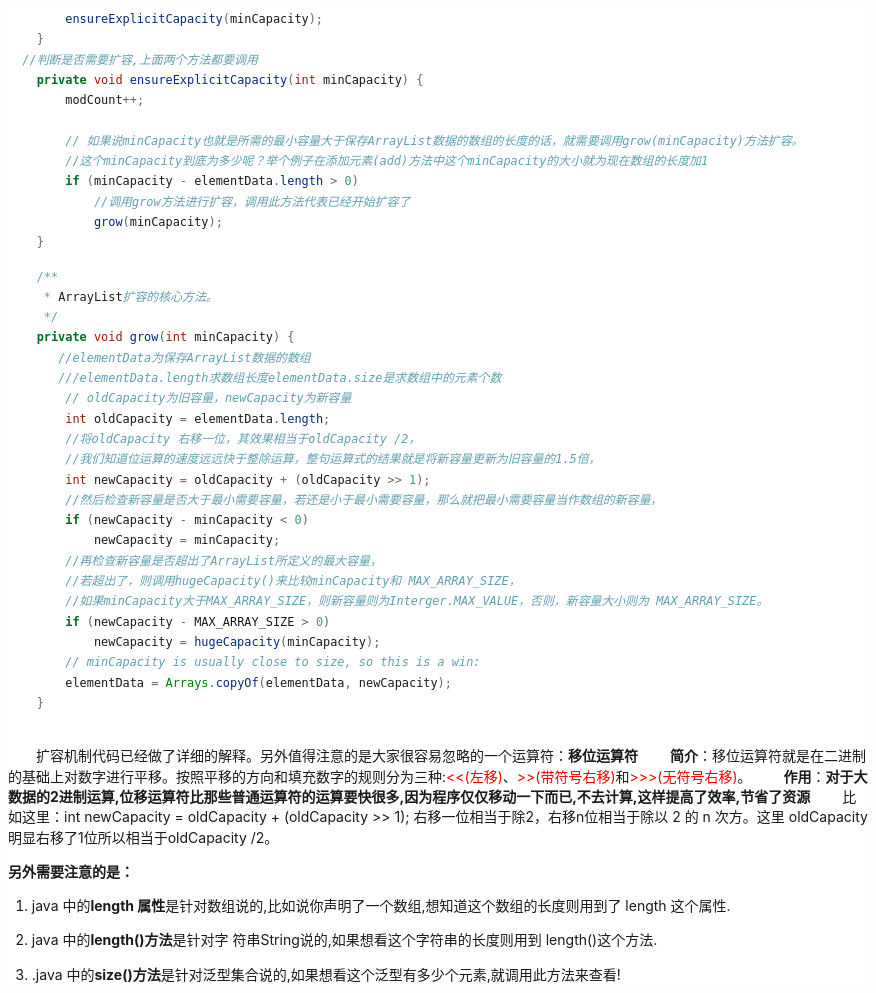 ```java
        ensureExplicitCapacity(minCapacity);
    }
  //判断是否需要扩容,上面两个方法都要调用
    private void ensureExplicitCapacity(int minCapacity) {
        modCount++;

        // 如果说minCapacity也就是所需的最小容量大于保存ArrayList数据的数组的长度的话，就需要调用grow(minCapacity)方法扩容。
        //这个minCapacity到底为多少呢？举个例子在添加元素(add)方法中这个minCapacity的大小就为现在数组的长度加1
        if (minCapacity - elementData.length > 0)
            //调用grow方法进行扩容，调用此方法代表已经开始扩容了
            grow(minCapacity);
    }

```
```java
    /**
     * ArrayList扩容的核心方法。
     */
    private void grow(int minCapacity) {
       //elementData为保存ArrayList数据的数组
       ///elementData.length求数组长度elementData.size是求数组中的元素个数
        // oldCapacity为旧容量，newCapacity为新容量
        int oldCapacity = elementData.length;
        //将oldCapacity 右移一位，其效果相当于oldCapacity /2，
        //我们知道位运算的速度远远快于整除运算，整句运算式的结果就是将新容量更新为旧容量的1.5倍，
        int newCapacity = oldCapacity + (oldCapacity >> 1);
        //然后检查新容量是否大于最小需要容量，若还是小于最小需要容量，那么就把最小需要容量当作数组的新容量，
        if (newCapacity - minCapacity < 0)
            newCapacity = minCapacity;
        //再检查新容量是否超出了ArrayList所定义的最大容量，
        //若超出了，则调用hugeCapacity()来比较minCapacity和 MAX_ARRAY_SIZE，
        //如果minCapacity大于MAX_ARRAY_SIZE，则新容量则为Interger.MAX_VALUE，否则，新容量大小则为 MAX_ARRAY_SIZE。
        if (newCapacity - MAX_ARRAY_SIZE > 0)
            newCapacity = hugeCapacity(minCapacity);
        // minCapacity is usually close to size, so this is a win:
        elementData = Arrays.copyOf(elementData, newCapacity);
    }
    
```
　　扩容机制代码已经做了详细的解释。另外值得注意的是大家很容易忽略的一个运算符：**移位运算符**
　　**简介**：移位运算符就是在二进制的基础上对数字进行平移。按照平移的方向和填充数字的规则分为三种:<font color="red"><<(左移)</font>、<font color="red">>>(带符号右移)</font>和<font color="red">>>>(无符号右移)</font>。
　　**作用**：**对于大数据的2进制运算,位移运算符比那些普通运算符的运算要快很多,因为程序仅仅移动一下而已,不去计算,这样提高了效率,节省了资源**
　　比如这里：int newCapacity = oldCapacity + (oldCapacity >> 1);
右移一位相当于除2，右移n位相当于除以 2 的 n 次方。这里 oldCapacity 明显右移了1位所以相当于oldCapacity /2。

**另外需要注意的是：**

1. java 中的**length 属性**是针对数组说的,比如说你声明了一个数组,想知道这个数组的长度则用到了 length 这个属性.

2. java 中的**length()方法**是针对字  符串String说的,如果想看这个字符串的长度则用到 length()这个方法.

3. .java 中的**size()方法**是针对泛型集合说的,如果想看这个泛型有多少个元素,就调用此方法来查看!

